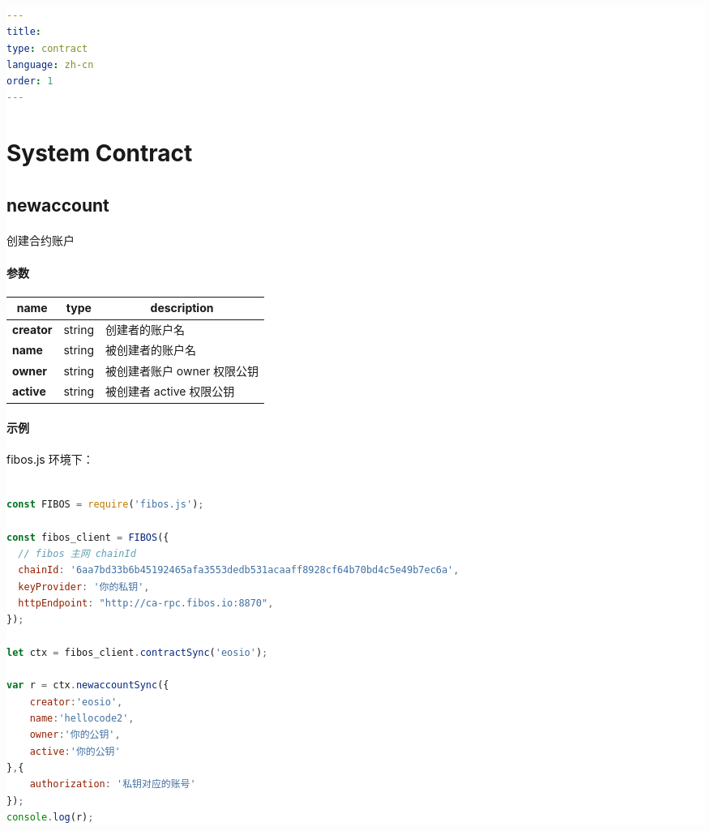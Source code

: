 ```yaml
---
title: 
type: contract
language: zh-cn
order: 1
---
```

# System Contract

## newaccount

创建合约账户

#### 参数

| name        | type   | description                 |
| ----------- | ------ | --------------------------- |
| **creator** | string | 创建者的账户名              |
| **name**    | string | 被创建者的账户名            |
| **owner**   | string | 被创建者账户 owner 权限公钥 |
| **active**  | string | 被创建者 active 权限公钥    |

#### 示例

fibos.js 环境下：

```javascript

const FIBOS = require('fibos.js');

const fibos_client = FIBOS({
  // fibos 主网 chainId
  chainId: '6aa7bd33b6b45192465afa3553dedb531acaaff8928cf64b70bd4c5e49b7ec6a',
  keyProvider: '你的私钥',
  httpEndpoint: "http://ca-rpc.fibos.io:8870",
});

let ctx = fibos_client.contractSync('eosio');

var r = ctx.newaccountSync({
    creator:'eosio',
    name:'hellocode2',
    owner:'你的公钥',
    active:'你的公钥'
},{
    authorization: '私钥对应的账号' 
});
console.log(r);
```
